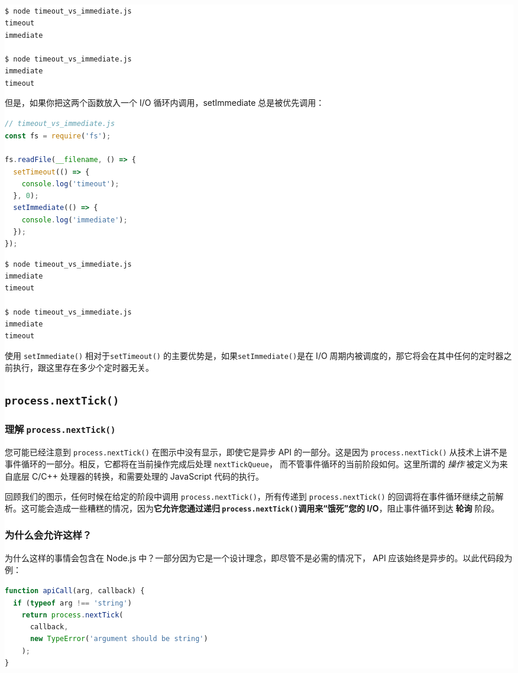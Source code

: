 ```
$ node timeout_vs_immediate.js
timeout
immediate

$ node timeout_vs_immediate.js
immediate
timeout
```

但是，如果你把这两个函数放入一个 I/O 循环内调用，setImmediate 总是被优先调用：

```js
// timeout_vs_immediate.js
const fs = require('fs');

fs.readFile(__filename, () => {
  setTimeout(() => {
    console.log('timeout');
  }, 0);
  setImmediate(() => {
    console.log('immediate');
  });
});
```

```
$ node timeout_vs_immediate.js
immediate
timeout

$ node timeout_vs_immediate.js
immediate
timeout
```

使用 `setImmediate()` 相对于`setTimeout()` 的主要优势是，如果`setImmediate()`是在 I/O 周期内被调度的，那它将会在其中任何的定时器之前执行，跟这里存在多少个定时器无关。

## `process.nextTick()`

### 理解 `process.nextTick()`

您可能已经注意到 `process.nextTick()` 在图示中没有显示，即使它是异步 API 的一部分。这是因为 `process.nextTick()` 从技术上讲不是事件循环的一部分。相反，它都将在当前操作完成后处理 `nextTickQueue`， 而不管事件循环的当前阶段如何。这里所谓的 *操作* 被定义为来自底层 C/C++ 处理器的转换，和需要处理的 JavaScript 代码的执行。

回顾我们的图示，任何时候在给定的阶段中调用 `process.nextTick()`，所有传递到 `process.nextTick()` 的回调将在事件循环继续之前解析。这可能会造成一些糟糕的情况，因为**它允许您通过递归 `process.nextTick()`调用来“饿死”您的 I/O**，阻止事件循环到达 **轮询** 阶段。

### 为什么会允许这样？

为什么这样的事情会包含在 Node.js 中？一部分因为它是一个设计理念，即尽管不是必需的情况下， API 应该始终是异步的。以此代码段为例：

```js
function apiCall(arg, callback) {
  if (typeof arg !== 'string')
    return process.nextTick(
      callback,
      new TypeError('argument should be string')
    );
}
```

